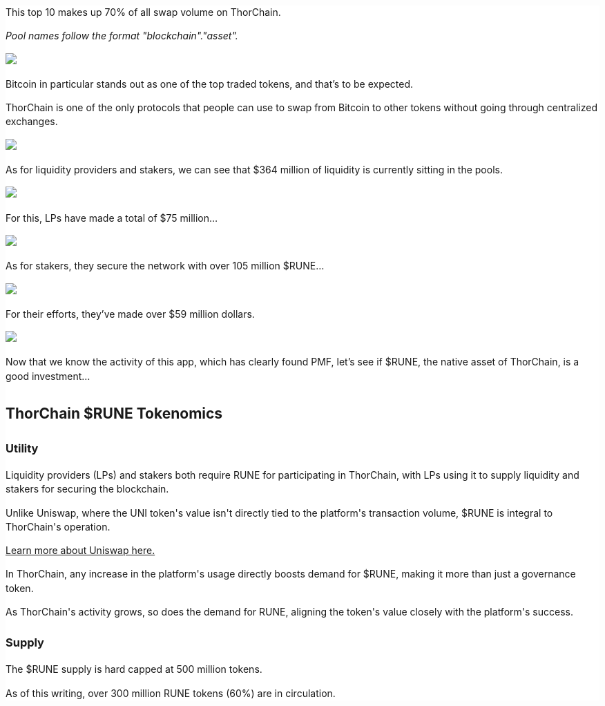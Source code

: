 This top 10 makes up 70% of all swap volume on ThorChain.

_Pool names follow the format "blockchain"."asset"._

![](https://storage.googleapis.com/papyrus_images/8feb357e162c3ba8860e0fbf5920e812.png)

Bitcoin in particular stands out as one of the top traded tokens, and that’s to be expected. 

ThorChain is one of the only protocols that people can use to swap from Bitcoin to other tokens without going through centralized exchanges. 

![](https://storage.googleapis.com/papyrus_images/aebbf20edc1585b6e05c348f6975f8fd.png)

As for liquidity providers and stakers, we can see that $364 million of liquidity is currently sitting in the pools.

![](https://storage.googleapis.com/papyrus_images/cb0cffcd837bad7b36005e84aac5aa4b.png)

For this, LPs have made a total of $75 million…

![](https://storage.googleapis.com/papyrus_images/da21bcf42f2f4f5d41d7137d8b037ce6.png)

As for stakers, they secure the network with over 105 million $RUNE…

![](https://storage.googleapis.com/papyrus_images/635494835d6fa4feae113fd9a0c61505.png)

For their efforts, they’ve made over $59 million dollars.

![](https://storage.googleapis.com/papyrus_images/82f3243184af49533859feade0362d9c.png)

Now that we know the activity of this app, which has clearly found PMF, let’s see if $RUNE, the native asset of ThorChain, is a good investment…  

## **ThorChain $RUNE Tokenomics** 

### **Utility** 

Liquidity providers (LPs) and stakers both require RUNE for participating in ThorChain, with LPs using it to supply liquidity and stakers for securing the blockchain. 

Unlike Uniswap, where the UNI token's value isn't directly tied to the platform's transaction volume, $RUNE is integral to ThorChain's operation. 

[Learn more about Uniswap here.](https://themilkroad.beehiiv.com/p/uniswap-onchain-value-flow) 

In ThorChain, any increase in the platform's usage directly boosts demand for $RUNE, making it more than just a governance token. 

As ThorChain's activity grows, so does the demand for RUNE, aligning the token's value closely with the platform's success.

### **Supply**

The $RUNE supply is hard capped at 500 million tokens.

As of this writing, over 300 million RUNE tokens (60%) are in circulation.
